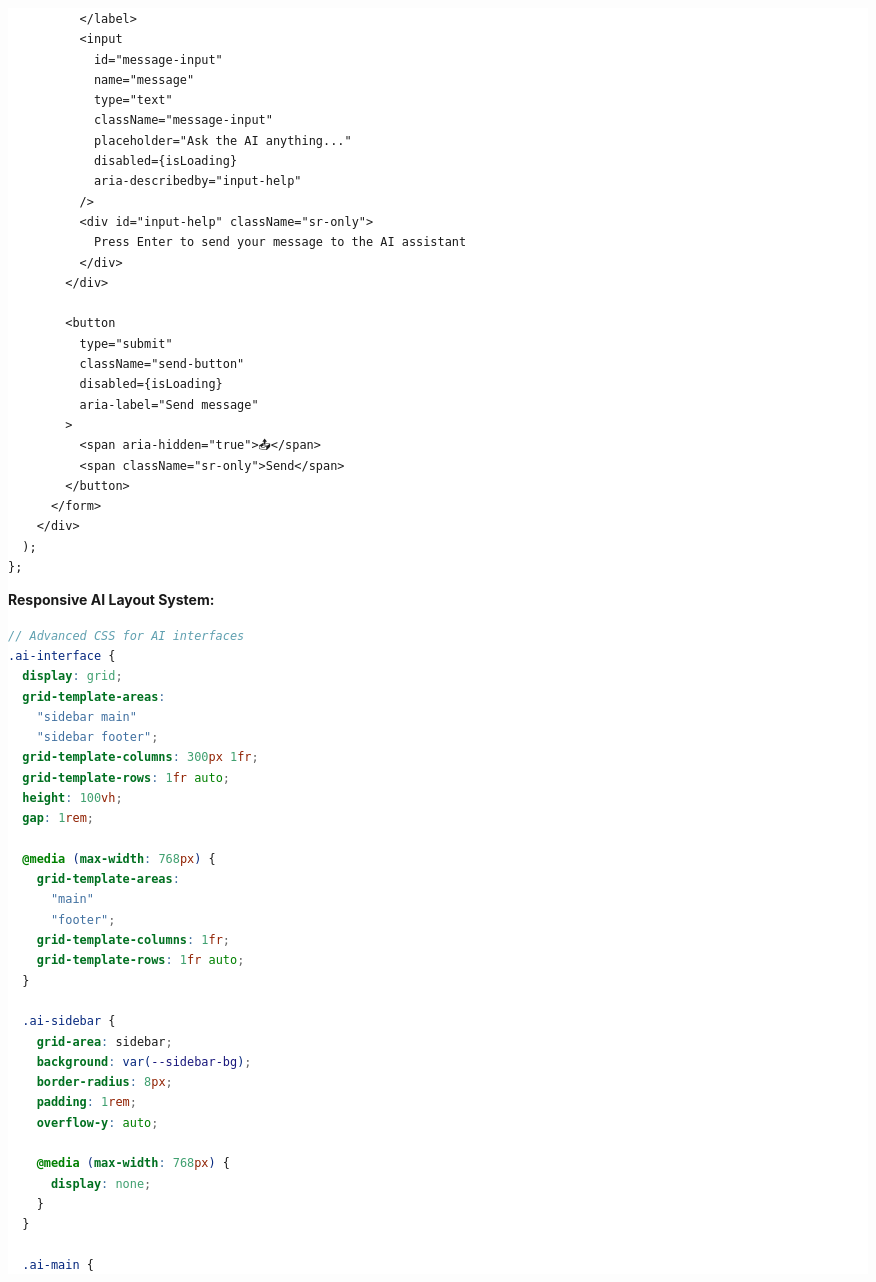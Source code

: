 ```tsx
          </label>
          <input
            id="message-input"
            name="message"
            type="text"
            className="message-input"
            placeholder="Ask the AI anything..."
            disabled={isLoading}
            aria-describedby="input-help"
          />
          <div id="input-help" className="sr-only">
            Press Enter to send your message to the AI assistant
          </div>
        </div>
        
        <button
          type="submit"
          className="send-button"
          disabled={isLoading}
          aria-label="Send message"
        >
          <span aria-hidden="true">📤</span>
          <span className="sr-only">Send</span>
        </button>
      </form>
    </div>
  );
};
```

**Responsive AI Layout System:**
```scss
// Advanced CSS for AI interfaces
.ai-interface {
  display: grid;
  grid-template-areas: 
    "sidebar main"
    "sidebar footer";
  grid-template-columns: 300px 1fr;
  grid-template-rows: 1fr auto;
  height: 100vh;
  gap: 1rem;

  @media (max-width: 768px) {
    grid-template-areas: 
      "main"
      "footer";
    grid-template-columns: 1fr;
    grid-template-rows: 1fr auto;
  }

  .ai-sidebar {
    grid-area: sidebar;
    background: var(--sidebar-bg);
    border-radius: 8px;
    padding: 1rem;
    overflow-y: auto;

    @media (max-width: 768px) {
      display: none;
    }
  }

  .ai-main {
```